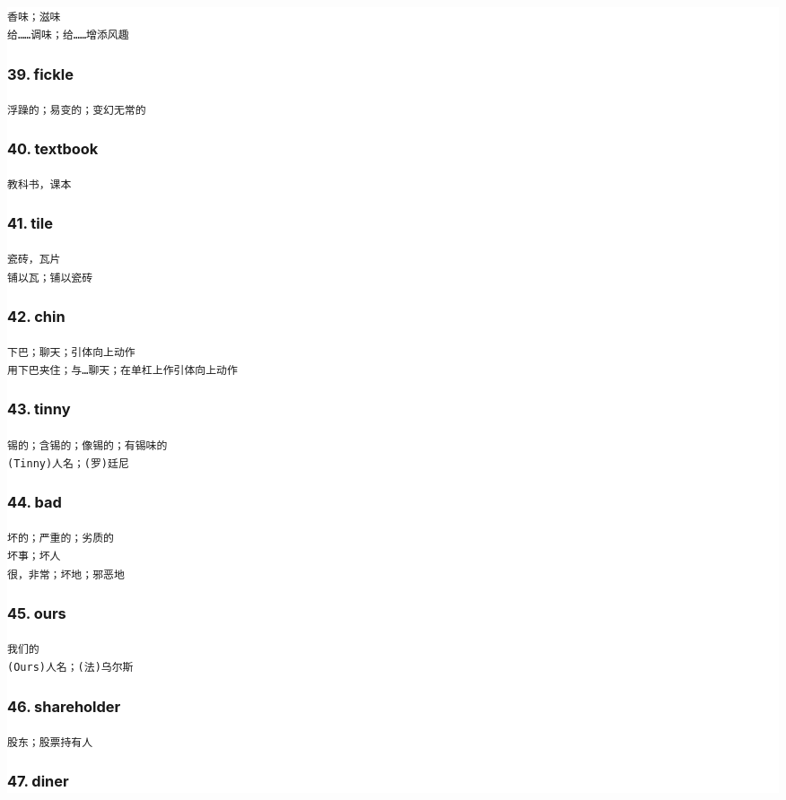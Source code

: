 ```
香味；滋味
给……调味；给……增添风趣
```
### 39. fickle

```
浮躁的；易变的；变幻无常的
```
### 40. textbook

```
教科书，课本
```
### 41. tile

```
瓷砖，瓦片
铺以瓦；铺以瓷砖
```
### 42. chin

```
下巴；聊天；引体向上动作
用下巴夹住；与…聊天；在单杠上作引体向上动作
```
### 43. tinny

```
锡的；含锡的；像锡的；有锡味的
(Tinny)人名；(罗)廷尼
```
### 44. bad

```
坏的；严重的；劣质的
坏事；坏人
很，非常；坏地；邪恶地
```
### 45. ours

```
我们的
(Ours)人名；(法)乌尔斯
```
### 46. shareholder

```
股东；股票持有人
```
### 47. diner
